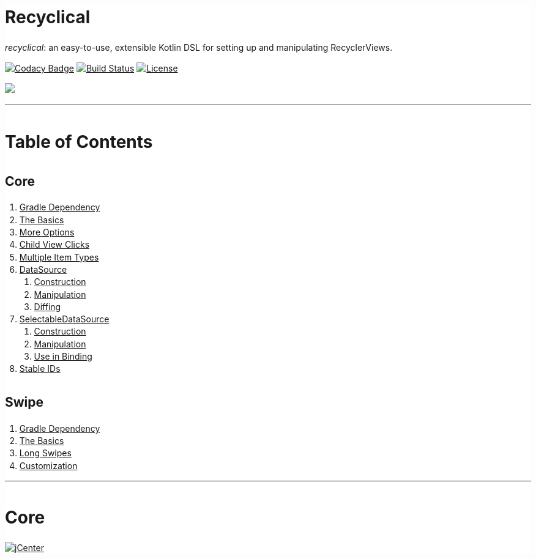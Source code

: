 # Recyclical

*recyclical*: an easy-to-use, extensible Kotlin DSL for setting up and manipulating RecyclerViews.

[![Codacy Badge](https://api.codacy.com/project/badge/Grade/bdc552fb3832423986a296a47b9ddef0)](https://www.codacy.com/app/drummeraidan_50/recyclical?utm_source=github.com&amp;utm_medium=referral&amp;utm_content=afollestad/recyclical&amp;utm_campaign=Badge_Grade)
[![Build Status](https://travis-ci.org/afollestad/recyclical.svg)](https://travis-ci.org/afollestad/recyclical)
[![License](https://img.shields.io/badge/license-Apache%202-4EB1BA.svg?style=flat-square)](https://www.apache.org/licenses/LICENSE-2.0.html)

<img src="https://raw.githubusercontent.com/afollestad/recyclical/master/art/showcase2.png" width="600" />

---

# Table of Contents

## Core

1. [Gradle Dependency](#gradle-dependency)
2. [The Basics](#the-basics)
3. [More Options](#more-options)
4. [Child View Clicks](#child-view-clicks)
5. [Multiple Item Types](#multiple-item-types)
6. [DataSource](#datasource)
    1. [Construction](#construction)
    2. [Manipulation](#manipulation)
    4. [Diffing](#diffing)
7. [SelectableDataSource](#selectabledatasource)
    1. [Construction](#construction-1)
    2. [Manipulation](#manipulation-1)
    3. [Use in Binding](#use-in-binding)
8. [Stable IDs](#stable-ids)

## Swipe

1. [Gradle Dependency](#gradle-dependency-1)
2. [The Basics](#the-basics-1)
3. [Long Swipes](#long-swipes)
4. [Customization](#customization)

---

# Core

[ ![jCenter](https://api.bintray.com/packages/drummer-aidan/maven/recyclical/images/download.svg) ](https://bintray.com/drummer-aidan/maven/recyclical/_latestVersion)
